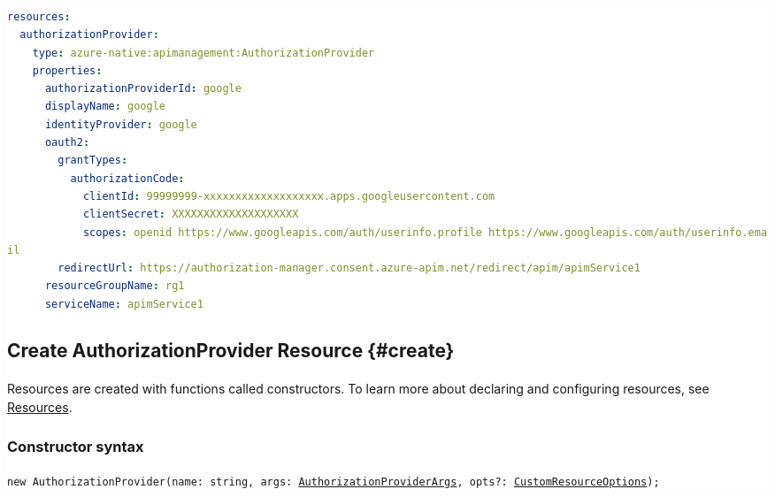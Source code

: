
</pulumi-choosable>
</div>


<div>
<pulumi-choosable type="language" values="yaml">


```yaml
resources:
  authorizationProvider:
    type: azure-native:apimanagement:AuthorizationProvider
    properties:
      authorizationProviderId: google
      displayName: google
      identityProvider: google
      oauth2:
        grantTypes:
          authorizationCode:
            clientId: 99999999-xxxxxxxxxxxxxxxxxxx.apps.googleusercontent.com
            clientSecret: XXXXXXXXXXXXXXXXXXXX
            scopes: openid https://www.googleapis.com/auth/userinfo.profile https://www.googleapis.com/auth/userinfo.email
        redirectUrl: https://authorization-manager.consent.azure-apim.net/redirect/apim/apimService1
      resourceGroupName: rg1
      serviceName: apimService1

```


</pulumi-choosable>
</div>





</pulumi-examples></div>




## Create AuthorizationProvider Resource {#create}

Resources are created with functions called constructors. To learn more about declaring and configuring resources, see [Resources](/docs/concepts/resources/).

### Constructor syntax
<div>
<pulumi-chooser type="language" options="csharp,go,typescript,python,yaml,java"></pulumi-chooser>
</div>


<div>
<pulumi-choosable type="language" values="javascript,typescript">
<div class="no-copy"><div class="highlight"><pre class="chroma"><code class="language-typescript" data-lang="typescript"><span class="k">new </span><span class="nx">AuthorizationProvider</span><span class="p">(</span><span class="nx">name</span><span class="p">:</span> <span class="nx">string</span><span class="p">,</span> <span class="nx">args</span><span class="p">:</span> <span class="nx"><a href="#inputs">AuthorizationProviderArgs</a></span><span class="p">,</span> <span class="nx">opts</span><span class="p">?:</span> <span class="nx"><a href="/docs/reference/pkg/nodejs/pulumi/pulumi/#CustomResourceOptions">CustomResourceOptions</a></span><span class="p">);</span></code></pre></div>
</div></pulumi-choosable>
</div>
